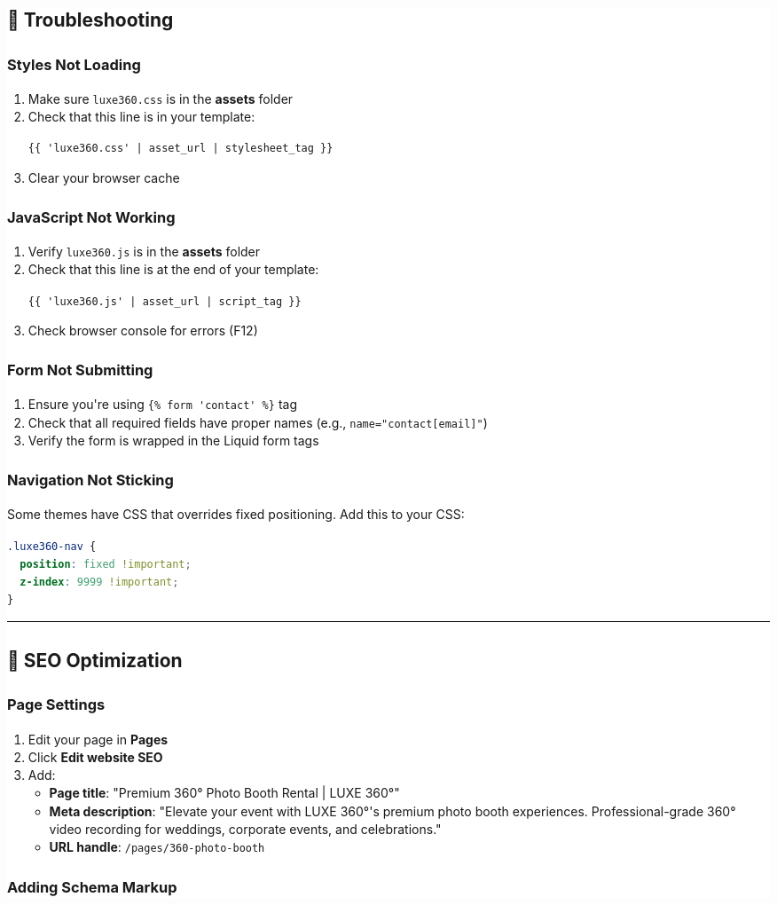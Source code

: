 
## 🔧 Troubleshooting

### Styles Not Loading

1. Make sure `luxe360.css` is in the **assets** folder
2. Check that this line is in your template:
   ```liquid
   {{ 'luxe360.css' | asset_url | stylesheet_tag }}
   ```
3. Clear your browser cache

### JavaScript Not Working

1. Verify `luxe360.js` is in the **assets** folder
2. Check that this line is at the end of your template:
   ```liquid
   {{ 'luxe360.js' | asset_url | script_tag }}
   ```
3. Check browser console for errors (F12)

### Form Not Submitting

1. Ensure you're using `{% form 'contact' %}` tag
2. Check that all required fields have proper names (e.g., `name="contact[email]"`)
3. Verify the form is wrapped in the Liquid form tags

### Navigation Not Sticking

Some themes have CSS that overrides fixed positioning. Add this to your CSS:

```css
.luxe360-nav {
  position: fixed !important;
  z-index: 9999 !important;
}
```

---

## 🎯 SEO Optimization

### Page Settings

1. Edit your page in **Pages**
2. Click **Edit website SEO**
3. Add:
   - **Page title**: "Premium 360° Photo Booth Rental | LUXE 360°"
   - **Meta description**: "Elevate your event with LUXE 360°'s premium photo booth experiences. Professional-grade 360° video recording for weddings, corporate events, and celebrations."
   - **URL handle**: `/pages/360-photo-booth`

### Adding Schema Markup
